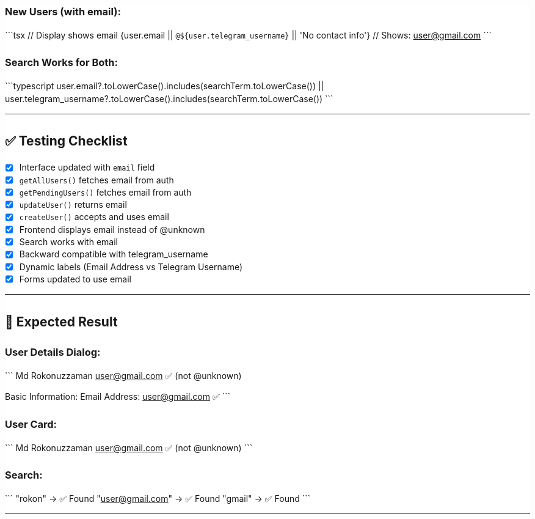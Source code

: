 ### **New Users (with email):**
\`\`\`tsx
// Display shows email
{user.email || `@${user.telegram_username}` || 'No contact info'}
// Shows: user@gmail.com
\`\`\`

### **Search Works for Both:**
\`\`\`typescript
user.email?.toLowerCase().includes(searchTerm.toLowerCase()) ||
user.telegram_username?.toLowerCase().includes(searchTerm.toLowerCase())
\`\`\`

---

## ✅ Testing Checklist

- [x] Interface updated with `email` field
- [x] `getAllUsers()` fetches email from auth
- [x] `getPendingUsers()` fetches email from auth
- [x] `updateUser()` returns email
- [x] `createUser()` accepts and uses email
- [x] Frontend displays email instead of @unknown
- [x] Search works with email
- [x] Backward compatible with telegram_username
- [x] Dynamic labels (Email Address vs Telegram Username)
- [x] Forms updated to use email

---

## 🎉 Expected Result

### **User Details Dialog:**
\`\`\`
Md Rokonuzzaman
user@gmail.com              ✅ (not @unknown)

Basic Information:
Email Address: user@gmail.com    ✅
\`\`\`

### **User Card:**
\`\`\`
Md Rokonuzzaman
user@gmail.com              ✅ (not @unknown)
\`\`\`

### **Search:**
\`\`\`
"rokon" → ✅ Found
"user@gmail.com" → ✅ Found
"gmail" → ✅ Found
\`\`\`

---